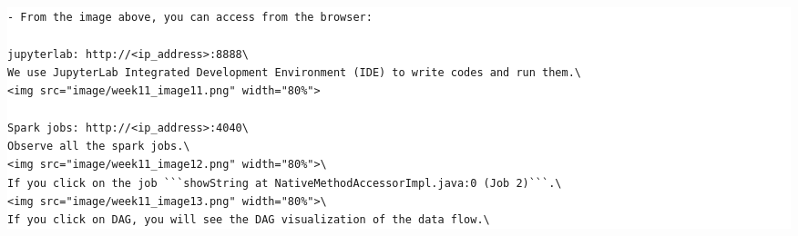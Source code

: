     - From the image above, you can access from the browser:

    jupyterlab: http://<ip_address>:8888\
    We use JupyterLab Integrated Development Environment (IDE) to write codes and run them.\
    <img src="image/week11_image11.png" width="80%">

    Spark jobs: http://<ip_address>:4040\
    Observe all the spark jobs.\
    <img src="image/week11_image12.png" width="80%">\
    If you click on the job ```showString at NativeMethodAccessorImpl.java:0 (Job 2)```.\
    <img src="image/week11_image13.png" width="80%">\
    If you click on DAG, you will see the DAG visualization of the data flow.\